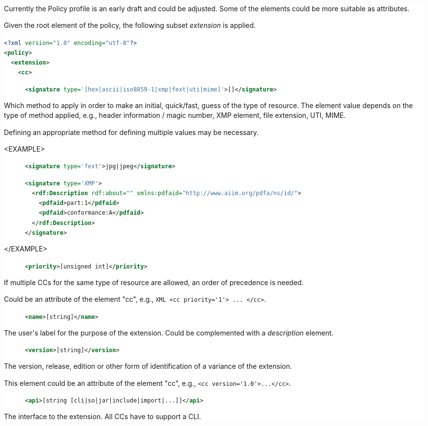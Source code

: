 Currently the Policy profile is an early draft and could be adjusted. Some of the elements could be more suitable as attributes.

Given the root element of the policy, the following subset *extension* is applied.
```XML
<?xml version="1.0" encoding="utf-8"?>
<policy>
  <extension>
    <cc>
```
```XML
      <signature type='[hex|ascii|iso8859-1|xmp|fext|uti|mime]'>[]</signature>
```
Which method to apply in order to make an initial, quick/fast, guess of the type of resource. The element value depends on the type of method applied, e.g., header information / magic number, XMP element, file extension, UTI, MIME.

Defining an appropriate method for defining multiple values may be necessary.

&lt;EXAMPLE&gt;
```XML
      <signature type='fext'>jpg|jpeg</signature>
```
```XML
      <signature type='XMP'>
        <rdf:Description rdf:about="" xmlns:pdfaid="http://www.aiim.org/pdfa/ns/id/">
          <pdfaid>part:1</pdfaid>
          <pdfaid>conformance:A</pdfaid>
        </rdf:Description>
      </signature>
```
&lt;/EXAMPLE&gt;

```XML
      <priority>[unsigned int]</priority>
```

If multiple CCs for the same type of resource are allowed, an order of precedence is needed.

Could be an attribute of the element "cc", e.g., ```XML <cc priority='1'> ... </cc>```.

```XML
      <name>[string]</name>
```
The user's label for the purpose of the extension. Could be complemented with a *description* element.

```XML
      <version>[string]</version>
```
The version, release, edition or other form of identification of a variance of the extension.

This element could be an attribute of the element "cc", e.g., ```<cc version='1.0'>...</cc>```.

```XML
      <api>[string [cli|so|jar|include|import|...]]</api>
```
The interface to the extension. All CCs have to support a CLI.
